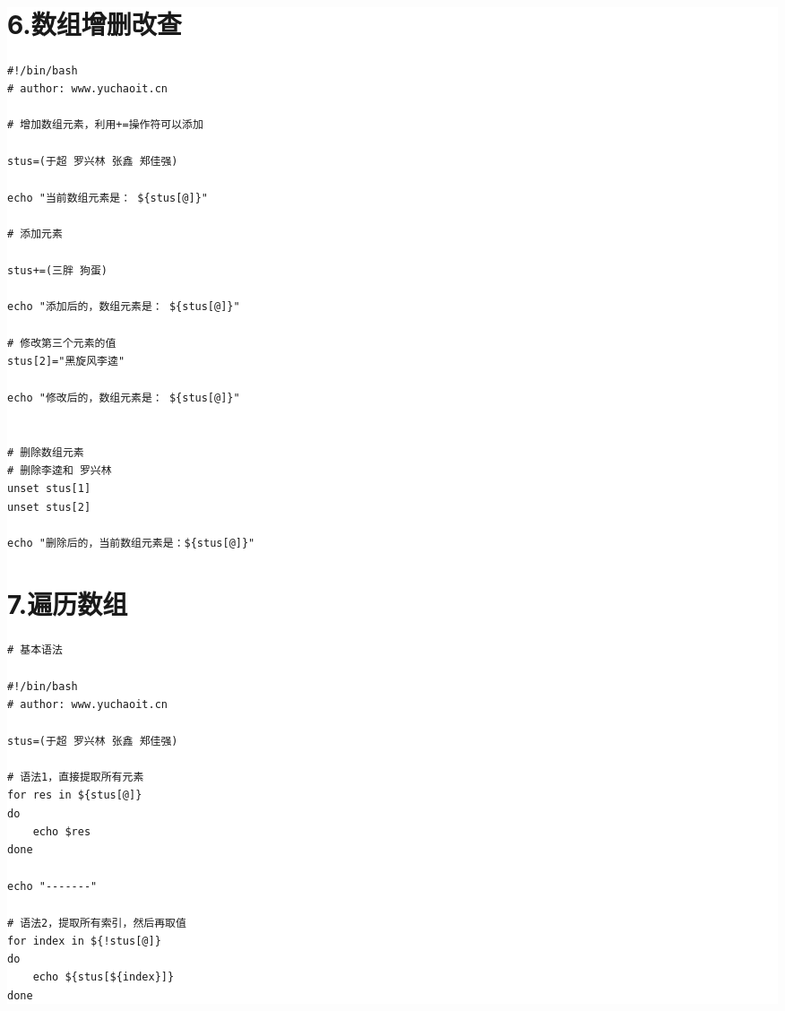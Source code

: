 # 6.数组增删改查

```
#!/bin/bash
# author: www.yuchaoit.cn

# 增加数组元素，利用+=操作符可以添加

stus=(于超 罗兴林 张鑫 郑佳强)

echo "当前数组元素是： ${stus[@]}"

# 添加元素

stus+=(三胖 狗蛋)

echo "添加后的，数组元素是： ${stus[@]}"

# 修改第三个元素的值
stus[2]="黑旋风李逵"

echo "修改后的，数组元素是： ${stus[@]}"


# 删除数组元素
# 删除李逵和 罗兴林
unset stus[1]
unset stus[2]

echo "删除后的，当前数组元素是：${stus[@]}"
```

# 7.遍历数组

```
# 基本语法

#!/bin/bash
# author: www.yuchaoit.cn

stus=(于超 罗兴林 张鑫 郑佳强)

# 语法1，直接提取所有元素
for res in ${stus[@]}
do
    echo $res
done

echo "-------"

# 语法2，提取所有索引，然后再取值
for index in ${!stus[@]}
do
    echo ${stus[${index}]}
done
```
